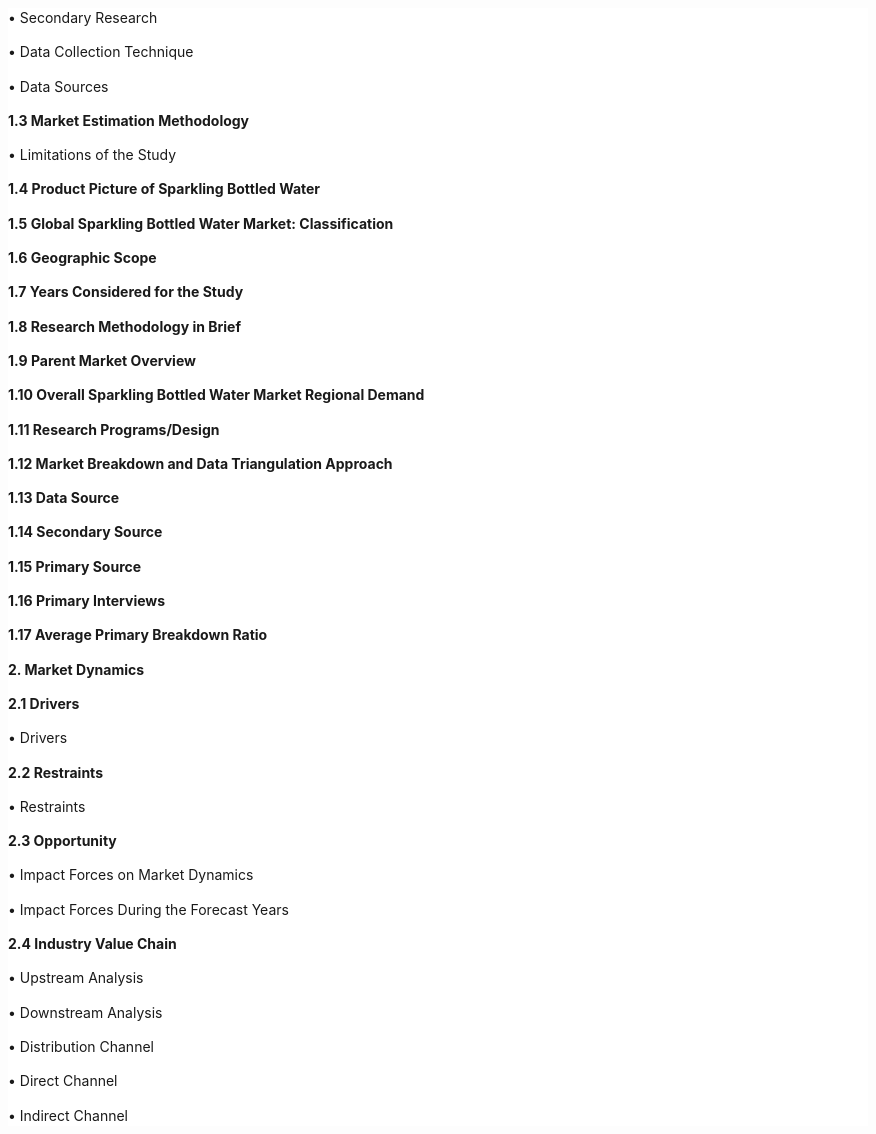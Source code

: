 • Secondary Research

• Data Collection Technique

• Data Sources

<strong>1.3 Market Estimation Methodology</strong>

• Limitations of the Study

<strong>1.4 Product Picture of Sparkling Bottled Water</strong>

<strong>1.5 Global Sparkling Bottled Water Market: Classification</strong>

<strong>1.6 Geographic Scope</strong>

<strong>1.7 Years Considered for the Study</strong>

<strong>1.8 Research Methodology in Brief</strong>

<strong>1.9 Parent Market Overview</strong>

<strong>1.10 Overall Sparkling Bottled Water Market Regional Demand</strong>

<strong>1.11 Research Programs/Design</strong>

<strong>1.12 Market Breakdown and Data Triangulation Approach</strong>

<strong>1.13 Data Source</strong>

<strong>1.14 Secondary Source</strong>

<strong>1.15 Primary Source</strong>

<strong>1.16 Primary Interviews</strong>

<strong>1.17 Average Primary Breakdown Ratio</strong>

<strong>2. Market Dynamics</strong>

<strong>2.1 Drivers</strong>

• Drivers

<strong>2.2 Restraints</strong>

• Restraints

<strong>2.3 Opportunity</strong>

• Impact Forces on Market Dynamics

• Impact Forces During the Forecast Years

<strong>2.4 Industry Value Chain</strong>

• Upstream Analysis

• Downstream Analysis

• Distribution Channel

• Direct Channel

• Indirect Channel
